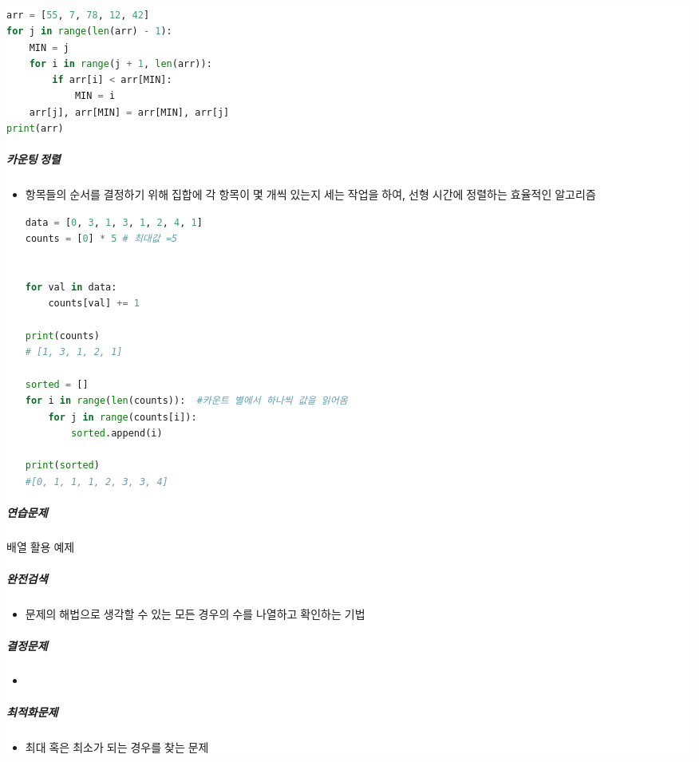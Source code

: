 ```python 
arr = [55, 7, 78, 12, 42]
for j in range(len(arr) - 1):
    MIN = j
    for i in range(j + 1, len(arr)):
        if arr[i] < arr[MIN]:
            MIN = i
    arr[j], arr[MIN] = arr[MIN], arr[j]
print(arr)
```

##### 카운팅 정렬

- 항목들의 순서를 결정하기 위해 집합에 각 항목이 몇 개씩 있는지 세는 작업을 하여, 선형 시간에 정렬하는 효율적인 알고리즘

  ```python
  data = [0, 3, 1, 3, 1, 2, 4, 1]
  counts = [0] * 5 # 최대값 =5
  
  
  for val in data:
      counts[val] += 1
  
  print(counts) 
  # [1, 3, 1, 2, 1]
  
  sorted = []
  for i in range(len(counts)):  #카운트 별에서 하나씩 값을 읽어옴
      for j in range(counts[i]):
          sorted.append(i)
  
  print(sorted)
  #[0, 1, 1, 1, 2, 3, 3, 4]
  ```



##### 연습문제

배열 활용 예제



##### 완전검색 

- 문제의 해법으로 생각할 수 있는 모든 경우의 수를 나열하고 확인하는 기법

##### 결정문제

- 

##### 최적화문제

- 최대 혹은 최소가 되는 경우를 찾는 문제




